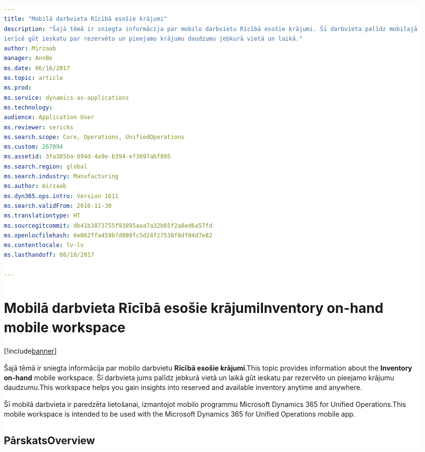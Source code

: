 ```yaml
---
title: "Mobilā darbvieta Rīcībā esošie krājumi"
description: "Šajā tēmā ir sniegta informācija par mobilo darbvietu Rīcībā esošie krājumi. Šī darbvieta palīdz mobilajā ierīcē gūt ieskatu par rezervēto un pieejamo krājumu daudzumu jebkurā vietā un laikā."
author: Mirzaab
manager: AnnBe
ms.date: 06/16/2017
ms.topic: article
ms.prod: 
ms.service: dynamics-ax-applications
ms.technology: 
audience: Application User
ms.reviewer: sericks
ms.search.scope: Core, Operations, UnifiedOperations
ms.custom: 267094
ms.assetid: 3fa385ba-894d-4a9e-b394-ef3697abf895
ms.search.region: global
ms.search.industry: Manufacturing
ms.author: mirzaab
ms.dyn365.ops.intro: Version 1611
ms.search.validFrom: 2016-11-30
ms.translationtype: HT
ms.sourcegitcommit: db41b3873755f93895aea7a32b65f2a8ed6a57fd
ms.openlocfilehash: 6e062ffa459b7d008fc5d24f27538f8df04d7e82
ms.contentlocale: lv-lv
ms.lasthandoff: 08/10/2017

---
```


# <a name="inventory-on-hand-mobile-workspace"></a><span data-ttu-id="9f0c8-104">Mobilā darbvieta Rīcībā esošie krājumi</span><span class="sxs-lookup"><span data-stu-id="9f0c8-104">Inventory on-hand mobile workspace</span></span>

[!include[banner](../includes/banner.md)]

<span data-ttu-id="9f0c8-105">Šajā tēmā ir sniegta informācija par mobilo darbvietu **Rīcībā esošie krājumi**.</span><span class="sxs-lookup"><span data-stu-id="9f0c8-105">This topic provides information about the **Inventory on-hand** mobile workspace.</span></span> <span data-ttu-id="9f0c8-106">Šī darbvieta jums palīdz jebkurā vietā un laikā gūt ieskatu par rezervēto un pieejamo krājumu daudzumu.</span><span class="sxs-lookup"><span data-stu-id="9f0c8-106">This workspace helps you gain insights into reserved and available inventory anytime and anywhere.</span></span>

<span data-ttu-id="9f0c8-107">Šī mobilā darbvieta ir paredzēta lietošanai, izmantojot mobilo programmu Microsoft Dynamics 365 for Unified Operations.</span><span class="sxs-lookup"><span data-stu-id="9f0c8-107">This mobile workspace is intended to be used with the Microsoft Dynamics 365 for Unified Operations mobile app.</span></span>

## <a name="overview"></a><span data-ttu-id="9f0c8-108">Pārskats</span><span class="sxs-lookup"><span data-stu-id="9f0c8-108">Overview</span></span>
